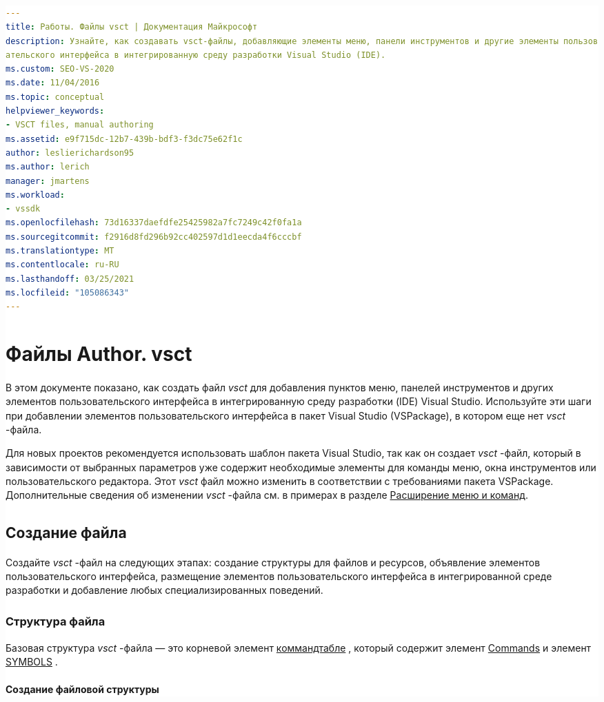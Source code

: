```yaml
---
title: Работы. Файлы vsct | Документация Майкрософт
description: Узнайте, как создавать vsct-файлы, добавляющие элементы меню, панели инструментов и другие элементы пользовательского интерфейса в интегрированную среду разработки Visual Studio (IDE).
ms.custom: SEO-VS-2020
ms.date: 11/04/2016
ms.topic: conceptual
helpviewer_keywords:
- VSCT files, manual authoring
ms.assetid: e9f715dc-12b7-439b-bdf3-f3dc75e62f1c
author: leslierichardson95
ms.author: lerich
manager: jmartens
ms.workload:
- vssdk
ms.openlocfilehash: 73d16337daefdfe25425982a7fc7249c42f0fa1a
ms.sourcegitcommit: f2916d8fd296b92cc402597d1d1eecda4f6cccbf
ms.translationtype: MT
ms.contentlocale: ru-RU
ms.lasthandoff: 03/25/2021
ms.locfileid: "105086343"
---
```

# <a name="author-vsct-files"></a>Файлы Author. vsct
В этом документе показано, как создать файл *vsct* для добавления пунктов меню, панелей инструментов и других элементов пользовательского интерфейса в интегрированную среду разработки (IDE) Visual Studio. Используйте эти шаги при добавлении элементов пользовательского интерфейса в пакет Visual Studio (VSPackage), в котором еще нет *vsct* -файла.

 Для новых проектов рекомендуется использовать шаблон пакета Visual Studio, так как он создает *vsct* -файл, который в зависимости от выбранных параметров уже содержит необходимые элементы для команды меню, окна инструментов или пользовательского редактора. Этот *vsct* файл можно изменить в соответствии с требованиями пакета VSPackage. Дополнительные сведения об изменении *vsct* -файла см. в примерах в разделе [Расширение меню и команд](../../extensibility/extending-menus-and-commands.md).

## <a name="author-the-file"></a>Создание файла
 Создайте *vsct* -файл на следующих этапах: создание структуры для файлов и ресурсов, объявление элементов пользовательского интерфейса, размещение элементов пользовательского интерфейса в интегрированной среде разработки и добавление любых специализированных поведений.

### <a name="file-structure"></a>Структура файла
 Базовая структура *vsct* -файла — это корневой элемент [коммандтабле](../../extensibility/commandtable-element.md) , который содержит элемент [Commands](../../extensibility/commands-element.md) и элемент [SYMBOLS](../../extensibility/symbols-element.md) .

#### <a name="to-create-the-file-structure"></a>Создание файловой структуры
